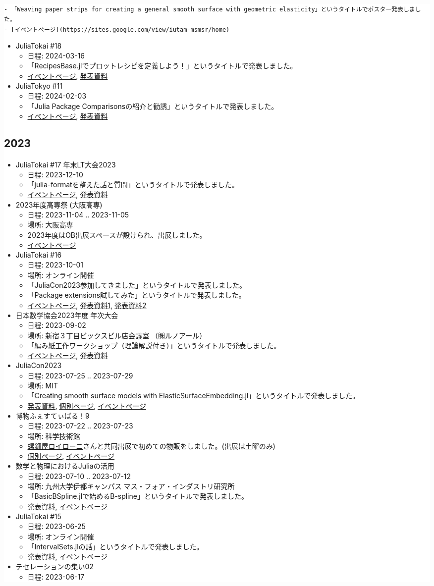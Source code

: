    - 「Weaving paper strips for creating a general smooth surface with geometric elasticity」というタイトルでポスター発表しました。
    - [イベントページ](https://sites.google.com/view/iutam-msmsr/home)
- JuliaTokai #18
    - 日程: 2024-03-16
    - 「RecipesBase.jlでプロットレシピを定義しよう！」というタイトルで発表しました。
    - [イベントページ](https://juliatokai.connpass.com/event/310955/), [発表資料](https://hackmd.io/@hyrodium/HytKvKx06#/)
- JuliaTokyo #11
    - 日程: 2024-02-03
    - 「Julia Package Comparisonsの紹介と勧誘」というタイトルで発表しました。
    - [イベントページ](https://juliatokyo.connpass.com/event/306300/), [発表資料](https://hackmd.io/@hyrodium/rJ0aIzqta#/1)

## 2023
- JuliaTokai #17 年末LT大会2023
    - 日程: 2023-12-10
    - 「julia-formatを整えた話と質問」というタイトルで発表しました。
    - [イベントページ](https://juliatokai.connpass.com/event/304201/), [発表資料](https://hackmd.io/@hyrodium/Hk1zPiMIp#/)
- 2023年度高専祭 (大阪高専)
    - 日程: 2023-11-04 .. 2023-11-05
    - 場所: 大阪高専
    - 2023年度はOB出展スペースが設けられ、出展しました。
    - [イベントページ](https://maedaomu.github.io/OMUCTKosenFes2023OBOG/)
- JuliaTokai #16
    - 日程: 2023-10-01
    - 場所: オンライン開催
    - 「JuliaCon2023参加してきました」というタイトルで発表しました。
    - 「Package extensions試してみた」というタイトルで発表しました。
    - [イベントページ](https://juliatokai.connpass.com/event/295042/), [発表資料1](https://hackmd.io/@hyrodium/HkjH-bVea#/), [発表資料2](https://hackmd.io/@hyrodium/SJVF3HUxT#/)
- 日本数学協会2023年度 年次大会
    - 日程: 2023-09-02
    - 場所: 新宿３丁目ビックスビル店会議室 （㈱ルノアール）
    - 「編み紙工作ワークショップ（理論解説付き）」というタイトルで発表しました。
    - [イベントページ](https://www.sugaku-bunka.org/#_1493), [発表資料](https://hackmd.io/@hyrodium/SyLQ51bTh#/)
- JuliaCon2023
    - 日程: 2023-07-25 .. 2023-07-29
    - 場所: MIT
    - 「Creating smooth surface models with ElasticSurfaceEmbedding.jl」というタイトルで発表しました。
    - [発表資料](https://www.docswell.com/s/hyrodium/5JL8EQ-JuliaCon2023), [個別ページ](https://pretalx.com/juliacon2023/talk/RBHAER/), [イベントページ](https://juliacon.org/2023/)
- 博物ふぇすてぃばる！9
    - 日程: 2023-07-22 .. 2023-07-23
    - 場所: 科学技術館
    - [螺鈿屋ロイローニ](https://twitter.com/loilouni)さんと共同出展で初めての物販をしました。(出展は土曜のみ)
    - [個別ページ](http://hakubutufesshoukai.blog.fc2.com/blog-entry-2623.html), [イベントページ](https://www.hakubutufes.info/)
- 数学と物理におけるJuliaの活用
    - 日程: 2023-07-10 .. 2023-07-12
    - 場所: 九州大学伊都キャンパス マス・フォア・インダストリ研究所
    - 「BasicBSpline.jlで始めるB-spline」というタイトルで発表しました。
    - [発表資料](https://www.docswell.com/s/hyrodium/5Q89MJ-B-spline), [イベントページ](https://akio-tomiya.github.io/julia_imi_workshop2023/)
- JuliaTokai #15
    - 日程: 2023-06-25
    - 場所: オンライン開催
    - 「IntervalSets.jlの話」というタイトルで発表しました。
    - [発表資料](https://hackmd.io/@hyrodium/HkrRC7ru3#/1), [イベントページ](https://juliatokai.connpass.com/event/285448/)
- テセレーションの集い02
    - 日程: 2023-06-17